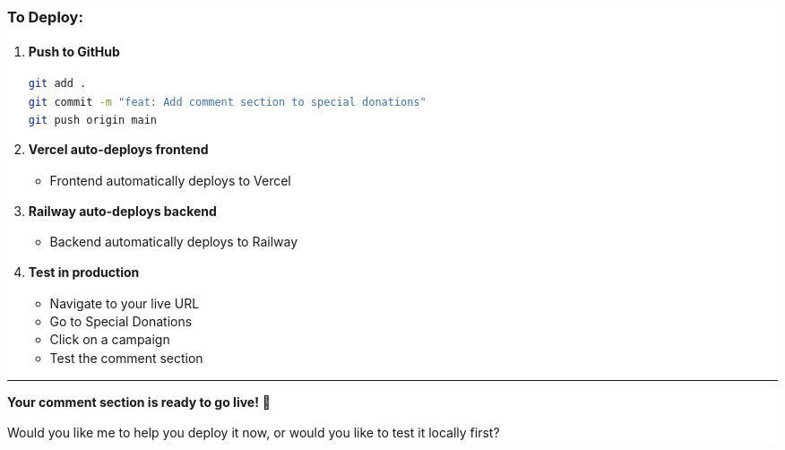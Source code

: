 ### To Deploy:

1. **Push to GitHub**
   ```bash
   git add .
   git commit -m "feat: Add comment section to special donations"
   git push origin main
   ```

2. **Vercel auto-deploys frontend**
   - Frontend automatically deploys to Vercel

3. **Railway auto-deploys backend**
   - Backend automatically deploys to Railway

4. **Test in production**
   - Navigate to your live URL
   - Go to Special Donations
   - Click on a campaign
   - Test the comment section

---

**Your comment section is ready to go live!** 🚀

Would you like me to help you deploy it now, or would you like to test it locally first?

